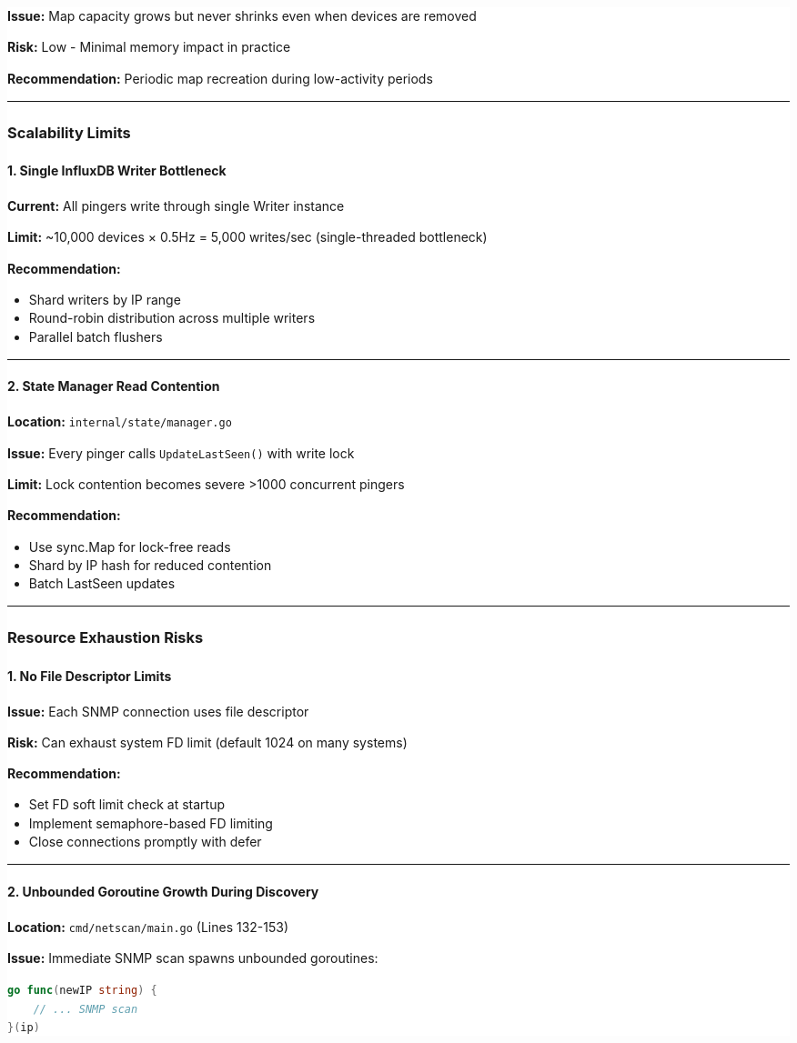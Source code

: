 **Issue:** Map capacity grows but never shrinks even when devices are removed

**Risk:** Low - Minimal memory impact in practice

**Recommendation:** Periodic map recreation during low-activity periods

---

### Scalability Limits

#### 1. Single InfluxDB Writer Bottleneck

**Current:** All pingers write through single Writer instance

**Limit:** ~10,000 devices × 0.5Hz = 5,000 writes/sec (single-threaded bottleneck)

**Recommendation:**
- Shard writers by IP range
- Round-robin distribution across multiple writers
- Parallel batch flushers

---

#### 2. State Manager Read Contention

**Location:** `internal/state/manager.go`

**Issue:** Every pinger calls `UpdateLastSeen()` with write lock

**Limit:** Lock contention becomes severe >1000 concurrent pingers

**Recommendation:**
- Use sync.Map for lock-free reads
- Shard by IP hash for reduced contention
- Batch LastSeen updates

---

### Resource Exhaustion Risks

#### 1. No File Descriptor Limits

**Issue:** Each SNMP connection uses file descriptor

**Risk:** Can exhaust system FD limit (default 1024 on many systems)

**Recommendation:**
- Set FD soft limit check at startup
- Implement semaphore-based FD limiting
- Close connections promptly with defer

---

#### 2. Unbounded Goroutine Growth During Discovery

**Location:** `cmd/netscan/main.go` (Lines 132-153)

**Issue:** Immediate SNMP scan spawns unbounded goroutines:
```go
go func(newIP string) {
	// ... SNMP scan
}(ip)
```
